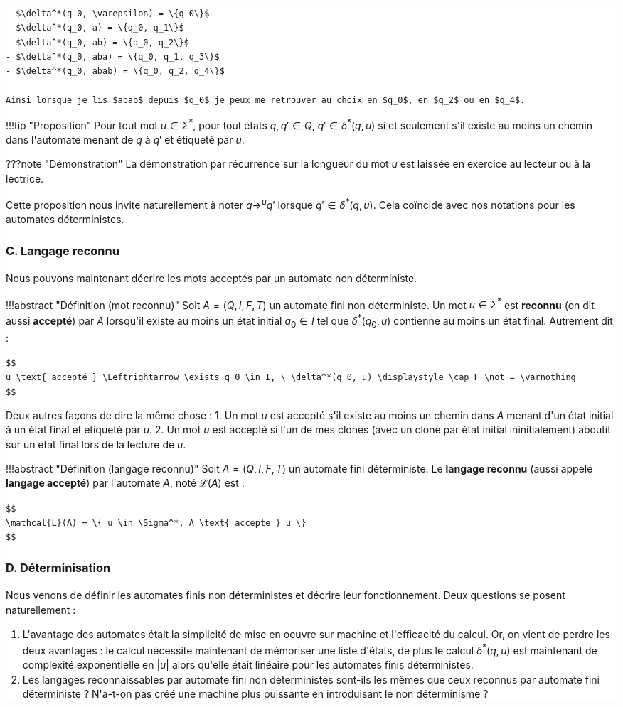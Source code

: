     - $\delta^*(q_0, \varepsilon) = \{q_0\}$
    - $\delta^*(q_0, a) = \{q_0, q_1\}$
    - $\delta^*(q_0, ab) = \{q_0, q_2\}$ 
    - $\delta^*(q_0, aba) = \{q_0, q_1, q_3\}$ 
    - $\delta^*(q_0, abab) = \{q_0, q_2, q_4\}$ 

    Ainsi lorsque je lis $abab$ depuis $q_0$ je peux me retrouver au choix en $q_0$, en $q_2$ ou en $q_4$.

!!!tip "Proposition"
    Pour tout mot $u \in \Sigma^*$, pour tout états $q, q' \in Q$, 
    $q' \in \delta^*(q, u)$ si et seulement s'il existe au moins un chemin dans l'automate menant de $q$ à $q'$ et étiqueté par $u$.

???note "Démonstration"
    La démonstration par récurrence sur la longueur du mot $u$ est laissée en exercice au lecteur ou à la lectrice.

Cette proposition nous invite naturellement à noter $q \rightarrow^u q'$ lorsque $q' \in \delta^*(q, u)$. Cela coïncide avec nos notations pour les automates déterministes.

### C. Langage reconnu

Nous pouvons maintenant décrire les mots acceptés par un automate non déterministe.

!!!abstract "Définition (mot reconnu)"
    Soit $A = (Q, I, F, T)$ un automate fini non déterministe. Un mot $u \in \Sigma^*$ est **reconnu** (on dit aussi **accepté**) par $A$ lorsqu'il existe au moins un état initial $q_0 \in I$ tel que $\delta^*(q_0, u)$ contienne au moins un état final. Autrement dit :
    
    $$
    u \text{ accepté } \Leftrightarrow \exists q_0 \in I, \ \delta^*(q_0, u) \displaystyle \cap F \not = \varnothing
    $$

Deux autres façons de dire la même chose :
    1. Un mot $u$ est accepté s'il existe au moins un chemin dans $A$ menant d'un état initial à un état final et etiqueté par $u$.
    2. Un mot $u$ est accepté si l'un de mes clones (avec un clone par état initial ininitialement) aboutit sur un état final lors de la lecture de $u$.


!!!abstract "Définition (langage reconnu)"
    Soit $A = (Q, I, F, T)$ un automate fini déterministe. Le **langage reconnu** (aussi appelé **langage accepté**) par l'automate $A$, noté $\mathcal{L}(A)$ est :

    $$
    \mathcal{L}(A) = \{ u \in \Sigma^*, A \text{ accepte } u \}
    $$

### D. Déterminisation

Nous venons de définir les automates finis non déterministes et décrire leur fonctionnement. Deux questions se posent naturellement :

1. L'avantage des automates était la simplicité de mise en oeuvre sur machine et l'efficacité du calcul. Or, on vient de perdre les deux avantages : le calcul nécessite maintenant de mémoriser une liste d'états, de plus le calcul $\delta^*(q, u)$ est maintenant de complexité exponentielle en $|u|$ alors qu'elle était linéaire pour les automates finis déterministes.
2. Les langages reconnaissables par automate fini non déterministes sont-ils les mêmes que ceux reconnus par automate fini déterministe ? N'a-t-on pas créé une machine plus puissante en introduisant le non déterminisme ?
